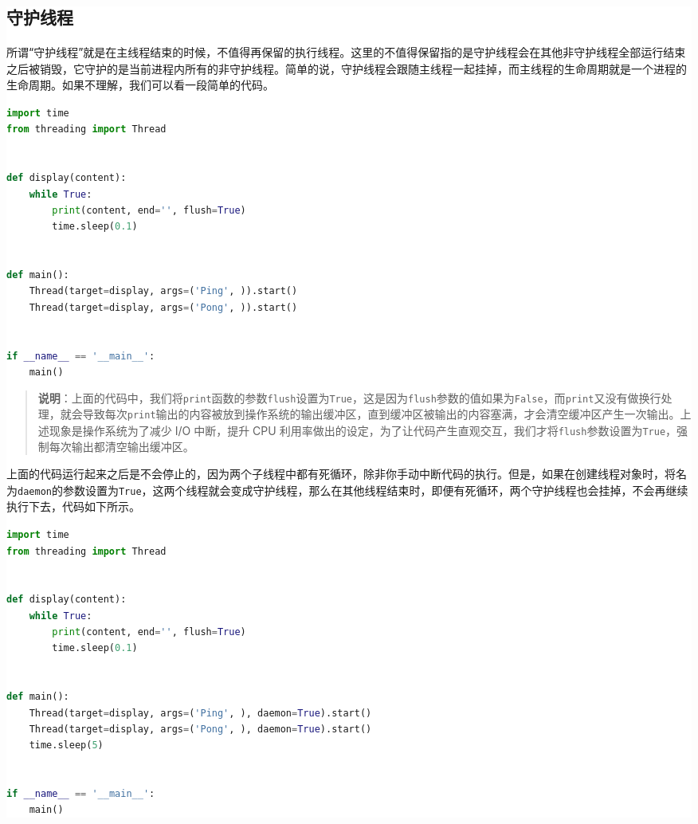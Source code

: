 ## 守护线程

所谓“守护线程”就是在主线程结束的时候，不值得再保留的执行线程。这里的不值得保留指的是守护线程会在其他非守护线程全部运行结束之后被销毁，它守护的是当前进程内所有的非守护线程。简单的说，守护线程会跟随主线程一起挂掉，而主线程的生命周期就是一个进程的生命周期。如果不理解，我们可以看一段简单的代码。

```python
import time
from threading import Thread


def display(content):
    while True:
        print(content, end='', flush=True)
        time.sleep(0.1)


def main():
    Thread(target=display, args=('Ping', )).start()
    Thread(target=display, args=('Pong', )).start()


if __name__ == '__main__':
    main()
```

> **说明**：上面的代码中，我们将`print`函数的参数`flush`设置为`True`，这是因为`flush`参数的值如果为`False`，而`print`又没有做换行处理，就会导致每次`print`输出的内容被放到操作系统的输出缓冲区，直到缓冲区被输出的内容塞满，才会清空缓冲区产生一次输出。上述现象是操作系统为了减少 I/O 中断，提升 CPU 利用率做出的设定，为了让代码产生直观交互，我们才将`flush`参数设置为`True`，强制每次输出都清空输出缓冲区。

上面的代码运行起来之后是不会停止的，因为两个子线程中都有死循环，除非你手动中断代码的执行。但是，如果在创建线程对象时，将名为`daemon`的参数设置为`True`，这两个线程就会变成守护线程，那么在其他线程结束时，即便有死循环，两个守护线程也会挂掉，不会再继续执行下去，代码如下所示。

```python
import time
from threading import Thread


def display(content):
    while True:
        print(content, end='', flush=True)
        time.sleep(0.1)


def main():
    Thread(target=display, args=('Ping', ), daemon=True).start()
    Thread(target=display, args=('Pong', ), daemon=True).start()
    time.sleep(5)


if __name__ == '__main__':
    main()
```
